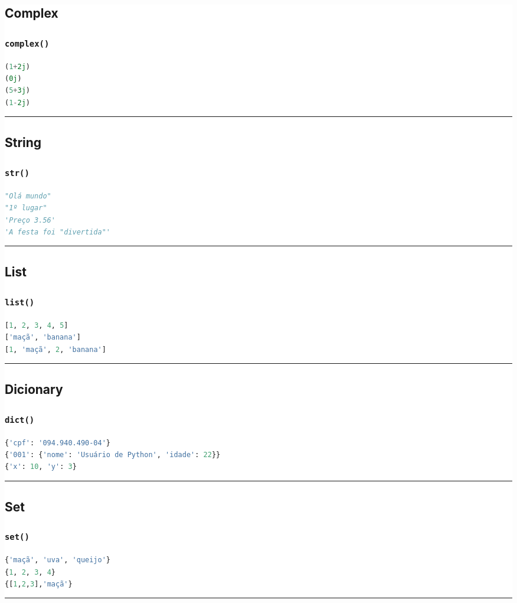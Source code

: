 
## Complex

### `complex()` 
```python
(1+2j)
(0j)
(5+3j)
(1-2j)
```

---

## String

### `str()`
```python
"Olá mundo"
"1º lugar"
'Preço 3.56'
'A festa foi "divertida"'
```

---

## List

### `list()`
```python
[1, 2, 3, 4, 5]
['maçã', 'banana']
[1, 'maçã', 2, 'banana']
```

---

## Dicionary

### `dict()`
```python
{'cpf': '094.940.490-04'}
{'001': {'nome': 'Usuário de Python', 'idade': 22}}
{'x': 10, 'y': 3}
```

---

## Set

### `set()`
```python
{'maçã', 'uva', 'queijo'}
{1, 2, 3, 4}
{[1,2,3],'maçã'}
```

---